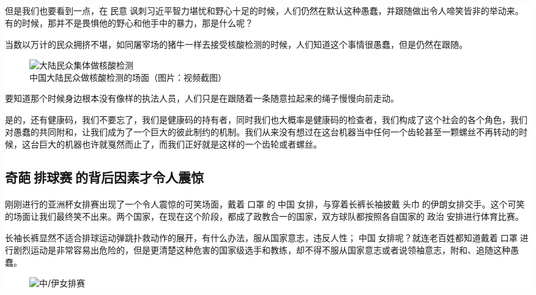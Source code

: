   但是我们也要看到一点，在
  <ok href="/term/200539">
   民意
  </ok>
  讽刺习近平智力堪忧和野心十足的时候，人们仍然在默认这种愚蠢，并跟随做出令人啼笑皆非的举动来。有的时候，那并不是畏惧他的野心和他手中的暴力，那是什么呢？
 </p>
 <p>
  当数以万计的民众拥挤不堪，如同屠宰场的猪牛一样去接受核酸检测的时候，人们知道这个事情很愚蠢，但是仍然在跟随。
 </p>
 <figure class="OImage__StyledFigure-sc-1lfley0-0 hHSfVg">
  <img alt="大陆民众集体做核酸检测" src="https://img.soundofhope.org/2022-08/1661522645239.jpg"/>
  <br/><figcaption>
   中国大陆民众做核酸检测的场面（图片：视频截图）
  </figcaption>
 </figure>
 <p>
  要知道那个时候身边根本没有像样的执法人员，人们只是在跟随着一条随意拉起来的绳子慢慢向前走动。
 </p>
 <p>
  是的，还有健康码，我们不要忘了，我们是健康码的持有者，同时我们也大概率是健康码的检查者，我们构成了这个社会的各个角色，我们对愚蠢的共同附和，让我们成为了一个巨大的彼此制约的机制。我们从来没有想过在这台机器当中任何一个齿轮甚至一颗螺丝不再转动的时候，这台巨大的机器也许就戛然而止了，而我们正好就是这样的一个齿轮或者螺丝。
 </p>
 <h2>
  奇葩
  <ok href="/term/777278">
   排球赛
  </ok>
  的背后因素才令人震惊
 </h2>
 <p>
  刚刚进行的亚洲杯女排赛出现了一个令人震惊的可笑场面，戴着
  <ok href="/term/15963">
   口罩
  </ok>
  的
  <ok href="/term/1120">
   中国
  </ok>
  女排，与穿着长裤长袖披戴
  <ok href="/term/777281">
   头巾
  </ok>
  的伊朗女排交手。这个可笑的场面让我们最终笑不出来。两个国家，在现在这个阶段，都成了政教合一的国家，双方球队都按照各自国家的
  <ok href="/term/1194">
   政治
  </ok>
  安排进行体育比赛。
 </p>
 <p>
  长袖长裤显然不适合排球运动弹跳扑救动作的展开，有什么办法，服从国家意志，违反人性；
  <ok href="/term/1120">
   中国
  </ok>
  女排呢？就连老百姓都知道戴着
  <ok href="/term/15963">
   口罩
  </ok>
  进行剧烈运动是非常容易出危险的，但是更清楚这种危害的国家级选手和教练，却不得不服从国家意志或者说领袖意志，附和、追随这种愚蠢。
 </p>
 <figure class="OImage__StyledFigure-sc-1lfley0-0 hHSfVg">
  <img alt="中/伊女排赛" src="https://img.soundofhope.org/2022-08/1661522776749.jpg"/>
  <br/><figcaption>
